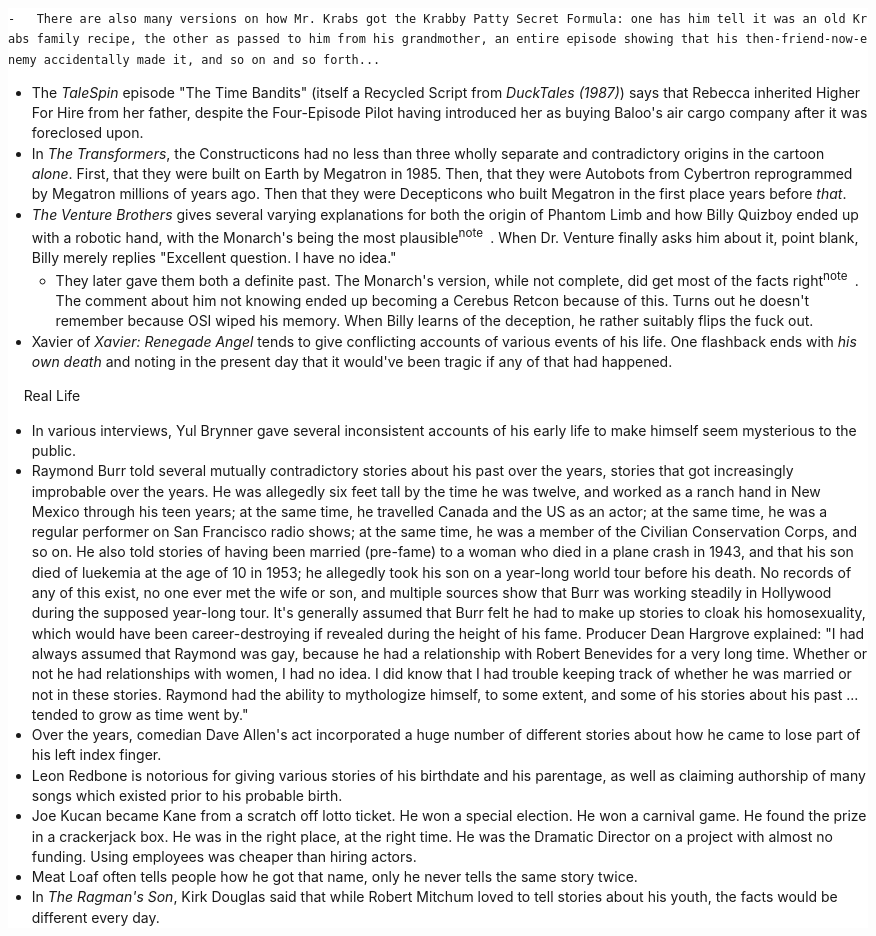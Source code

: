    -   There are also many versions on how Mr. Krabs got the Krabby Patty Secret Formula: one has him tell it was an old Krabs family recipe, the other as passed to him from his grandmother, an entire episode showing that his then-friend-now-enemy accidentally made it, and so on and so forth...
-   The _TaleSpin_ episode "The Time Bandits" (itself a Recycled Script from _DuckTales (1987)_) says that Rebecca inherited Higher For Hire from her father, despite the Four-Episode Pilot having introduced her as buying Baloo's air cargo company after it was foreclosed upon.
-   In _The Transformers_, the Constructicons had no less than three wholly separate and contradictory origins in the cartoon _alone_. First, that they were built on Earth by Megatron in 1985. Then, that they were Autobots from Cybertron reprogrammed by Megatron millions of years ago. Then that they were Decepticons who built Megatron in the first place years before _that_.
-   _The Venture Brothers_ gives several varying explanations for both the origin of Phantom Limb and how Billy Quizboy ended up with a robotic hand, with the Monarch's being the most plausible<sup>note&nbsp;</sup> . When Dr. Venture finally asks him about it, point blank, Billy merely replies "Excellent question. I have no idea."
    -   They later gave them both a definite past. The Monarch's version, while not complete, did get most of the facts right<sup>note&nbsp;</sup> . The comment about him not knowing ended up becoming a Cerebus Retcon because of this. Turns out he doesn't remember because OSI wiped his memory. When Billy learns of the deception, he rather suitably flips the fuck out.
-   Xavier of _Xavier: Renegade Angel_ tends to give conflicting accounts of various events of his life. One flashback ends with _his own death_ and noting in the present day that it would've been tragic if any of that had happened.

    Real Life 

-   In various interviews, Yul Brynner gave several inconsistent accounts of his early life to make himself seem mysterious to the public.
-   Raymond Burr told several mutually contradictory stories about his past over the years, stories that got increasingly improbable over the years. He was allegedly six feet tall by the time he was twelve, and worked as a ranch hand in New Mexico through his teen years; at the same time, he travelled Canada and the US as an actor; at the same time, he was a regular performer on San Francisco radio shows; at the same time, he was a member of the Civilian Conservation Corps, and so on. He also told stories of having been married (pre-fame) to a woman who died in a plane crash in 1943, and that his son died of luekemia at the age of 10 in 1953; he allegedly took his son on a year-long world tour before his death. No records of any of this exist, no one ever met the wife or son, and multiple sources show that Burr was working steadily in Hollywood during the supposed year-long tour. It's generally assumed that Burr felt he had to make up stories to cloak his homosexuality, which would have been career-destroying if revealed during the height of his fame. Producer Dean Hargrove explained: "I had always assumed that Raymond was gay, because he had a relationship with Robert Benevides for a very long time. Whether or not he had relationships with women, I had no idea. I did know that I had trouble keeping track of whether he was married or not in these stories. Raymond had the ability to mythologize himself, to some extent, and some of his stories about his past ... tended to grow as time went by."
-   Over the years, comedian Dave Allen's act incorporated a huge number of different stories about how he came to lose part of his left index finger.
-   Leon Redbone is notorious for giving various stories of his birthdate and his parentage, as well as claiming authorship of many songs which existed prior to his probable birth.
-   Joe Kucan became Kane from a scratch off lotto ticket. He won a special election. He won a carnival game. He found the prize in a crackerjack box. He was in the right place, at the right time. He was the Dramatic Director on a project with almost no funding. Using employees was cheaper than hiring actors.
-   Meat Loaf often tells people how he got that name, only he never tells the same story twice.
-   In _The Ragman's Son_, Kirk Douglas said that while Robert Mitchum loved to tell stories about his youth, the facts would be different every day.
